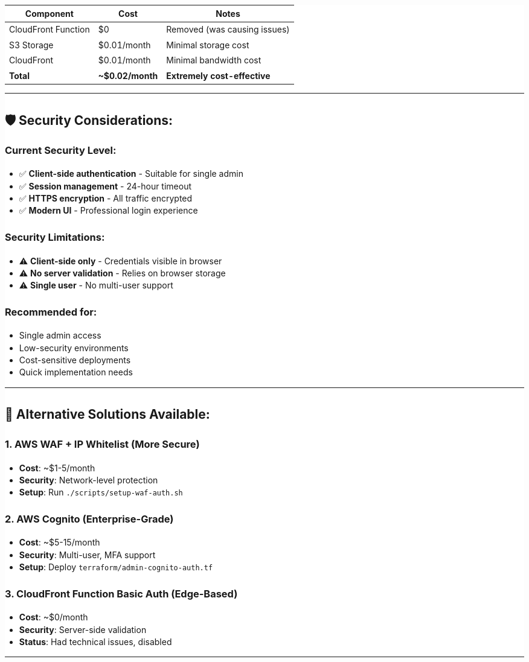| Component | Cost | Notes |
|-----------|------|-------|
| CloudFront Function | $0 | Removed (was causing issues) |
| S3 Storage | $0.01/month | Minimal storage cost |
| CloudFront | $0.01/month | Minimal bandwidth cost |
| **Total** | **~$0.02/month** | **Extremely cost-effective** |

---

## 🛡️ **Security Considerations:**

### **Current Security Level:**
- ✅ **Client-side authentication** - Suitable for single admin
- ✅ **Session management** - 24-hour timeout
- ✅ **HTTPS encryption** - All traffic encrypted
- ✅ **Modern UI** - Professional login experience

### **Security Limitations:**
- ⚠️ **Client-side only** - Credentials visible in browser
- ⚠️ **No server validation** - Relies on browser storage
- ⚠️ **Single user** - No multi-user support

### **Recommended for:**
- Single admin access
- Low-security environments
- Cost-sensitive deployments
- Quick implementation needs

---

## 🚀 **Alternative Solutions Available:**

### **1. AWS WAF + IP Whitelist** (More Secure)
- **Cost**: ~$1-5/month
- **Security**: Network-level protection
- **Setup**: Run `./scripts/setup-waf-auth.sh`

### **2. AWS Cognito** (Enterprise-Grade)
- **Cost**: ~$5-15/month
- **Security**: Multi-user, MFA support
- **Setup**: Deploy `terraform/admin-cognito-auth.tf`

### **3. CloudFront Function Basic Auth** (Edge-Based)
- **Cost**: ~$0/month
- **Security**: Server-side validation
- **Status**: Had technical issues, disabled

---